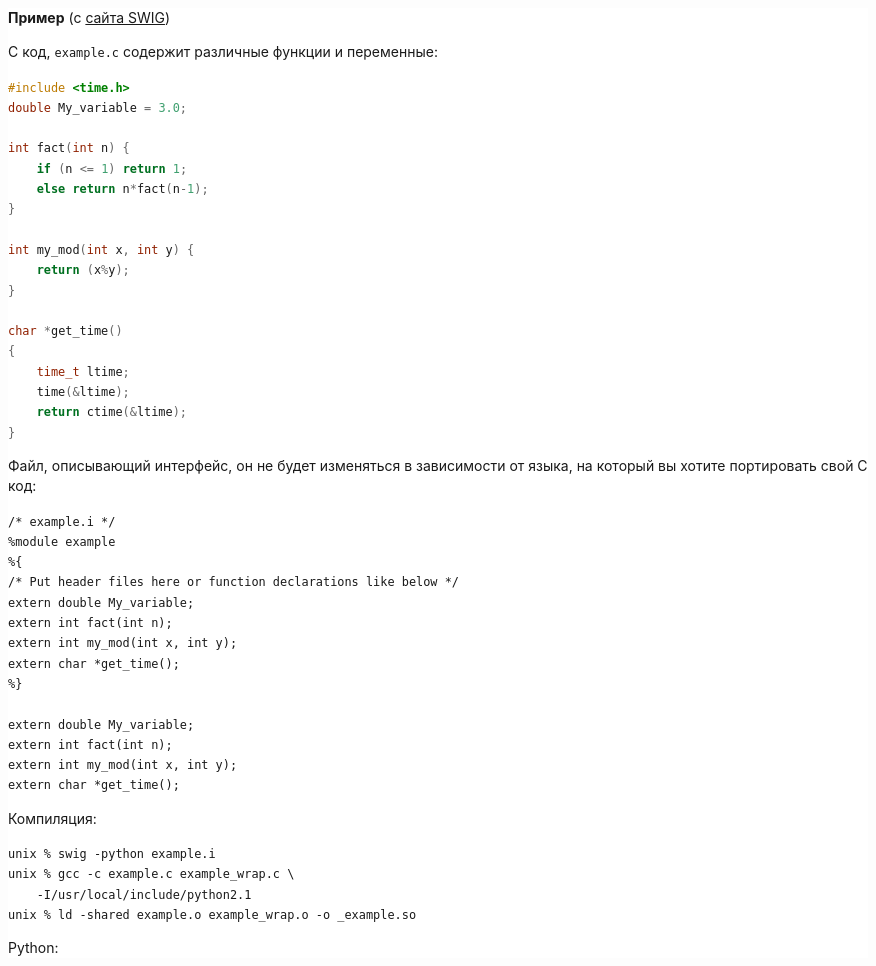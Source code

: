 **Пример** (с [сайта SWIG](http://www.swig.org/tutorial.html))

C код, `example.c` содержит различные функции и переменные:

```c
#include <time.h>
double My_variable = 3.0;

int fact(int n) {
    if (n <= 1) return 1;
    else return n*fact(n-1);
}

int my_mod(int x, int y) {
    return (x%y);
}

char *get_time()
{
    time_t ltime;
    time(&ltime);
    return ctime(&ltime);
}
```

Файл, описывающий интерфейс, он не будет изменяться в зависимости от языка, на
который вы хотите портировать свой C код:

```
/* example.i */
%module example
%{
/* Put header files here or function declarations like below */
extern double My_variable;
extern int fact(int n);
extern int my_mod(int x, int y);
extern char *get_time();
%}

extern double My_variable;
extern int fact(int n);
extern int my_mod(int x, int y);
extern char *get_time();
```

Компиляция:

```
unix % swig -python example.i
unix % gcc -c example.c example_wrap.c \
    -I/usr/local/include/python2.1
unix % ld -shared example.o example_wrap.o -o _example.so
```

Python:
